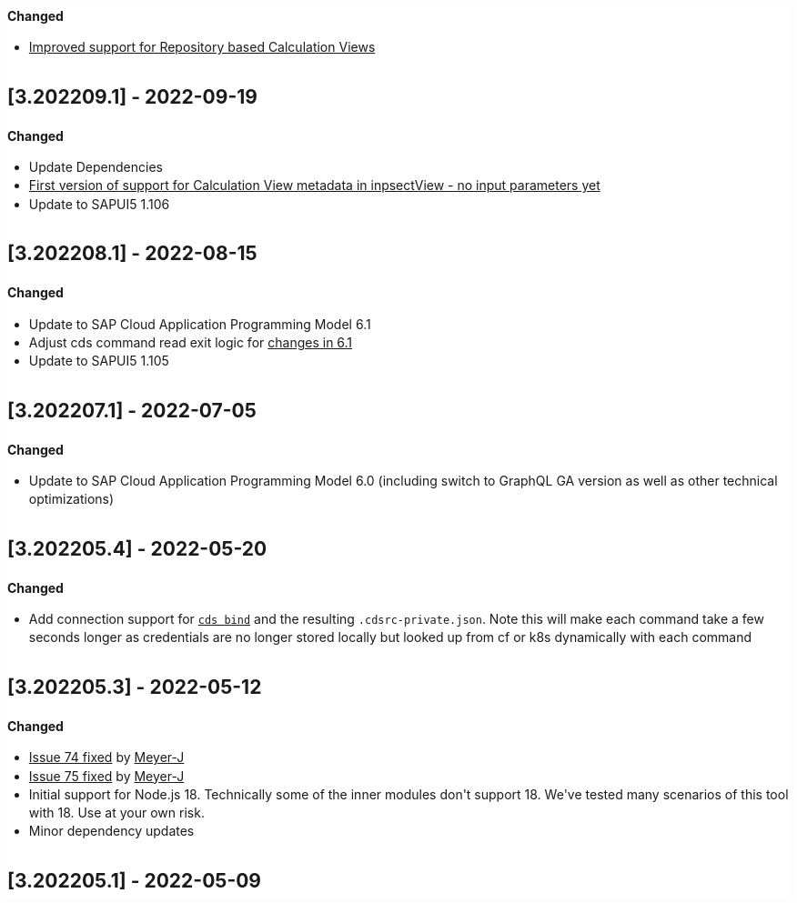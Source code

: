 **Changed**

- [Improved support for Repository based Calculation Views](https://github.com/SAP-samples/hana-developer-cli-tool-example/issues/83)

## [3.202209.1] - 2022-09-19

**Changed**

- Update Dependencies
- [First version of support for Calculation View metadata in inpsectView - no input parameters yet](https://github.com/SAP-samples/hana-developer-cli-tool-example/issues/83)
- Update to SAPUI5 1.106

## [3.202208.1] - 2022-08-15

**Changed**

- Update to SAP Cloud Application Programming Model 6.1
- Adjust cds command read exit logic for [changes in 6.1](https://cap.cloud.sap/docs/releases/aug22#changes-in-node-js)
- Update to SAPUI5 1.105

## [3.202207.1] - 2022-07-05

**Changed**

- Update to SAP Cloud Application Programming Model 6.0 (including switch to GraphQL GA version as well as other technical optimizations)

## [3.202205.4] - 2022-05-20

**Changed**

- Add connection support for [`cds bind`](https://cap.cloud.sap/docs/advanced/hybrid-testing#bind-to-cloud-services) and the resulting `.cdsrc-private.json`. Note this will make each command take a few seconds longer as credentials are no longer stored locally but looked up from cf or k8s dynamically with each command

## [3.202205.3] - 2022-05-12

**Changed**

- [Issue 74 fixed](https://github.com/SAP-samples/hana-developer-cli-tool-example/issues/74) by [Meyer-J](https://github.com/Meyer-J)
- [Issue 75 fixed](https://github.com/SAP-samples/hana-developer-cli-tool-example/issues/75) by [Meyer-J](https://github.com/Meyer-J)
- Initial support for Node.js 18. Technically some of the inner modules don't support 18. We've tested many scenarios of this tool with 18. Use at your own risk.
- Minor dependency updates

## [3.202205.1] - 2022-05-09

